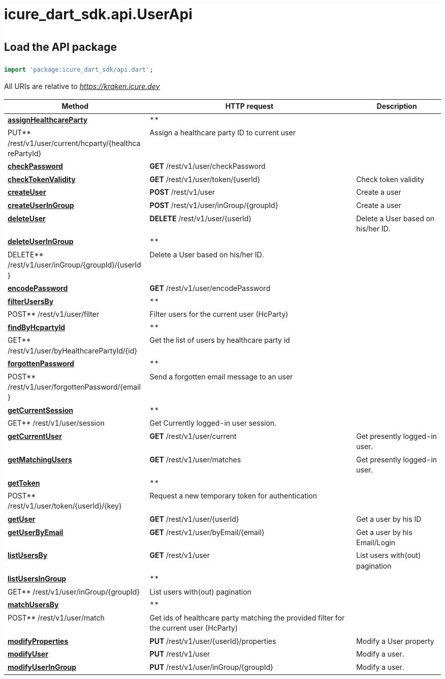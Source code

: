 # icure_dart_sdk.api.UserApi

## Load the API package
```dart
import 'package:icure_dart_sdk/api.dart';
```

All URIs are relative to *https://kraken.icure.dev*

Method | HTTP request | Description
------------- | ------------- | -------------
[**assignHealthcareParty**](UserApi.md#assignhealthcareparty) | **
PUT** /rest/v1/user/current/hcparty/{healthcarePartyId} | Assign a healthcare party ID to current user
[**checkPassword**](UserApi.md#checkpassword) | **GET** /rest/v1/user/checkPassword |
[**checkTokenValidity**](UserApi.md#checktokenvalidity) | **GET** /rest/v1/user/token/{userId} | Check token validity
[**createUser**](UserApi.md#createuser) | **POST** /rest/v1/user | Create a user
[**createUserInGroup**](UserApi.md#createuseringroup) | **POST** /rest/v1/user/inGroup/{groupId} | Create a user
[**deleteUser**](UserApi.md#deleteuser) | **DELETE** /rest/v1/user/{userId} | Delete a User based on his/her ID.
[**deleteUserInGroup**](UserApi.md#deleteuseringroup) | **
DELETE** /rest/v1/user/inGroup/{groupId}/{userId} | Delete a User based on his/her ID.
[**encodePassword**](UserApi.md#encodepassword) | **GET** /rest/v1/user/encodePassword |
[**filterUsersBy**](UserApi.md#filterusersby) | **
POST** /rest/v1/user/filter | Filter users for the current user (HcParty)
[**findByHcpartyId**](UserApi.md#findbyhcpartyid) | **
GET** /rest/v1/user/byHealthcarePartyId/{id} | Get the list of users by healthcare party id
[**forgottenPassword**](UserApi.md#forgottenpassword) | **
POST** /rest/v1/user/forgottenPassword/{email} | Send a forgotten email message to an user
[**getCurrentSession**](UserApi.md#getcurrentsession) | **
GET** /rest/v1/user/session | Get Currently logged-in user session.
[**getCurrentUser**](UserApi.md#getcurrentuser) | **GET** /rest/v1/user/current | Get presently logged-in user.
[**getMatchingUsers**](UserApi.md#getmatchingusers) | **GET** /rest/v1/user/matches | Get presently logged-in user.
[**getToken**](UserApi.md#gettoken) | **
POST** /rest/v1/user/token/{userId}/{key} | Request a new temporary token for authentication
[**getUser**](UserApi.md#getuser) | **GET** /rest/v1/user/{userId} | Get a user by his ID
[**getUserByEmail**](UserApi.md#getuserbyemail) | **GET** /rest/v1/user/byEmail/{email} | Get a user by his Email/Login
[**listUsersBy**](UserApi.md#listusersby) | **GET** /rest/v1/user | List users with(out) pagination
[**listUsersInGroup**](UserApi.md#listusersingroup) | **
GET** /rest/v1/user/inGroup/{groupId} | List users with(out) pagination
[**matchUsersBy**](UserApi.md#matchusersby) | **
POST** /rest/v1/user/match | Get ids of healthcare party matching the provided filter for the current user (HcParty)
[**modifyProperties**](UserApi.md#modifyproperties) | **PUT** /rest/v1/user/{userId}/properties | Modify a User property
[**modifyUser**](UserApi.md#modifyuser) | **PUT** /rest/v1/user | Modify a user.
[**modifyUserInGroup**](UserApi.md#modifyuseringroup) | **PUT** /rest/v1/user/inGroup/{groupId} | Modify a user.
